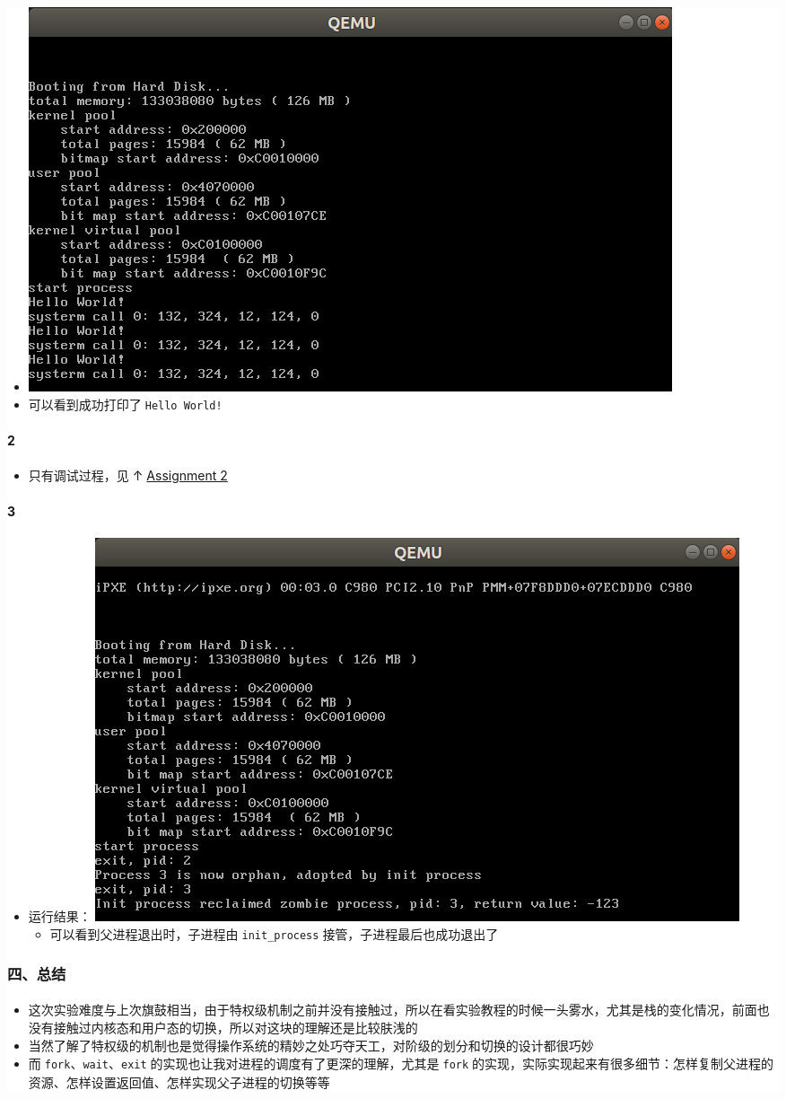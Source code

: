 - ![](images/image-11.png)
- 可以看到成功打印了 `Hello World!`
#### 2
- 只有调试过程，见 ↑ [Assignment 2](#assignment-2-fork的奥秘)
#### 3
- 运行结果：
  ![](images/image-30.png)
  - 可以看到父进程退出时，子进程由 `init_process` 接管，子进程最后也成功退出了
### 四、总结
- 这次实验难度与上次旗鼓相当，由于特权级机制之前并没有接触过，所以在看实验教程的时候一头雾水，尤其是栈的变化情况，前面也没有接触过内核态和用户态的切换，所以对这块的理解还是比较肤浅的
- 当然了解了特权级的机制也是觉得操作系统的精妙之处巧夺天工，对阶级的划分和切换的设计都很巧妙
- 而 `fork`、`wait`、`exit` 的实现也让我对进程的调度有了更深的理解，尤其是 `fork` 的实现，实际实现起来有很多细节：怎样复制父进程的资源、怎样设置返回值、怎样实现父子进程的切换等等